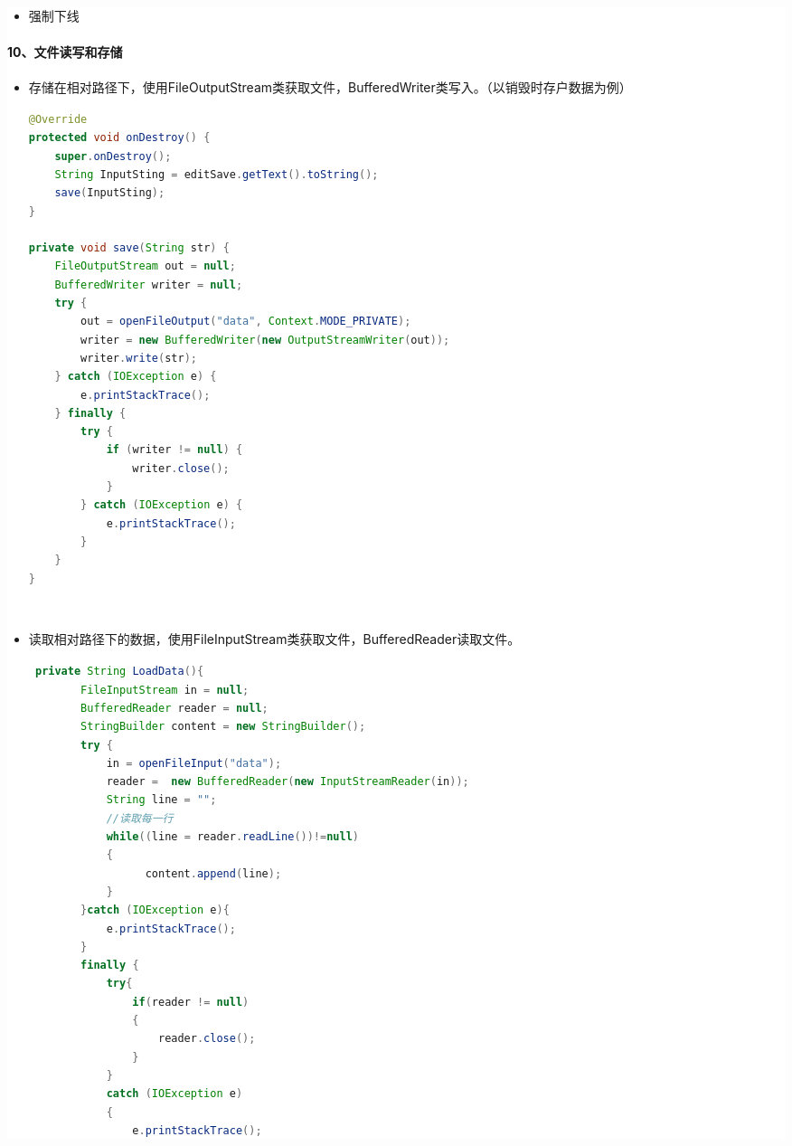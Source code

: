 * 强制下线

#### 10、文件读写和存储

* 存储在相对路径下，使用FileOutputStream类获取文件，BufferedWriter类写入。（以销毁时存户数据为例）

  ```Java
  @Override
  protected void onDestroy() {
      super.onDestroy();
      String InputSting = editSave.getText().toString();
      save(InputSting);
  }
  
  private void save(String str) {
      FileOutputStream out = null;
      BufferedWriter writer = null;
      try {
          out = openFileOutput("data", Context.MODE_PRIVATE);
          writer = new BufferedWriter(new OutputStreamWriter(out));
          writer.write(str);
      } catch (IOException e) {
          e.printStackTrace();
      } finally {
          try {
              if (writer != null) {
                  writer.close();
              }
          } catch (IOException e) {
              e.printStackTrace();
          }
      }
  }
  ```

​       

* 读取相对路径下的数据，使用FileInputStream类获取文件，BufferedReader读取文件。

  ```java
   private String LoadData(){
          FileInputStream in = null;
          BufferedReader reader = null;
          StringBuilder content = new StringBuilder();
          try {
              in = openFileInput("data");
              reader =  new BufferedReader(new InputStreamReader(in));
              String line = "";
              //读取每一行
              while((line = reader.readLine())!=null)
              {
                    content.append(line);
              }
          }catch (IOException e){
              e.printStackTrace();
          }
          finally {
              try{
                  if(reader != null)
                  {
                      reader.close();
                  }
              }
              catch (IOException e)
              {
                  e.printStackTrace();
  ```